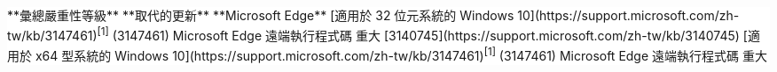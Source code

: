 </td>
<td style="border:1px solid black;">
**彙總嚴重性等級**

</td>
<td style="border:1px solid black;">
**取代的更新**

</td>
</tr>
<tr>
<td style="border:1px solid black;" colspan="5">
**Microsoft Edge**

</td>
</tr>
<tr>
<td style="border:1px solid black;">
[適用於 32 位元系統的 Windows 10](https://support.microsoft.com/zh-tw/kb/3147461)<sup>[1]</sup>
(3147461)

</td>
<td style="border:1px solid black;">
Microsoft Edge

</td>
<td style="border:1px solid black;">
遠端執行程式碼

</td>
<td style="border:1px solid black;">
重大

</td>
<td style="border:1px solid black;">
[3140745](https://support.microsoft.com/zh-tw/kb/3140745)

</td>
</tr>
<tr>
<td style="border:1px solid black;">
[適用於 x64 型系統的 Windows 10](https://support.microsoft.com/zh-tw/kb/3147461)<sup>[1]</sup>
(3147461)

</td>
<td style="border:1px solid black;">
Microsoft Edge

</td>
<td style="border:1px solid black;">
遠端執行程式碼

</td>
<td style="border:1px solid black;">
重大
